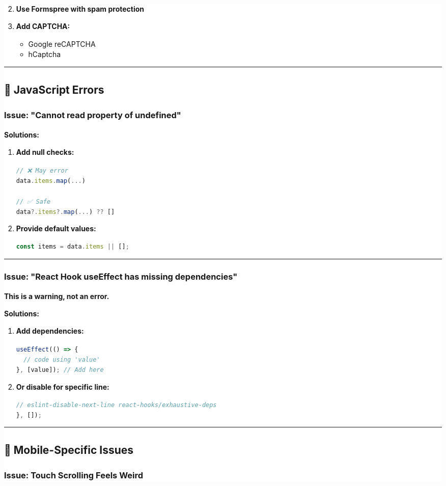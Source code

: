 2. **Use Formspree with spam protection**

3. **Add CAPTCHA:**
   - Google reCAPTCHA
   - hCaptcha

---

## 🐛 JavaScript Errors

### Issue: "Cannot read property of undefined"

**Solutions:**

1. **Add null checks:**
   ```jsx
   // ❌ May error
   data.items.map(...)
   
   // ✅ Safe
   data?.items?.map(...) ?? []
   ```

2. **Provide default values:**
   ```jsx
   const items = data.items || [];
   ```

---

### Issue: "React Hook useEffect has missing dependencies"

**This is a warning, not an error.**

**Solutions:**

1. **Add dependencies:**
   ```jsx
   useEffect(() => {
     // code using 'value'
   }, [value]); // Add here
   ```

2. **Or disable for specific line:**
   ```jsx
   // eslint-disable-next-line react-hooks/exhaustive-deps
   }, []);
   ```

---

## 📱 Mobile-Specific Issues

### Issue: Touch Scrolling Feels Weird
